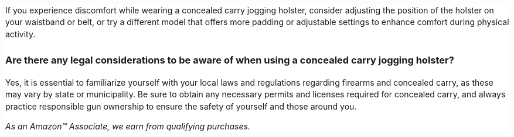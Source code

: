 If you experience discomfort while wearing a concealed carry jogging holster, consider adjusting the position of the holster on your waistband or belt, or try a different model that offers more padding or adjustable settings to enhance comfort during physical activity.

### Are there any legal considerations to be aware of when using a concealed carry jogging holster?

Yes, it is essential to familiarize yourself with your local laws and regulations regarding firearms and concealed carry, as these may vary by state or municipality. Be sure to obtain any necessary permits and licenses required for concealed carry, and always practice responsible gun ownership to ensure the safety of yourself and those around you.

_As an Amazon™ Associate, we earn from qualifying purchases._
